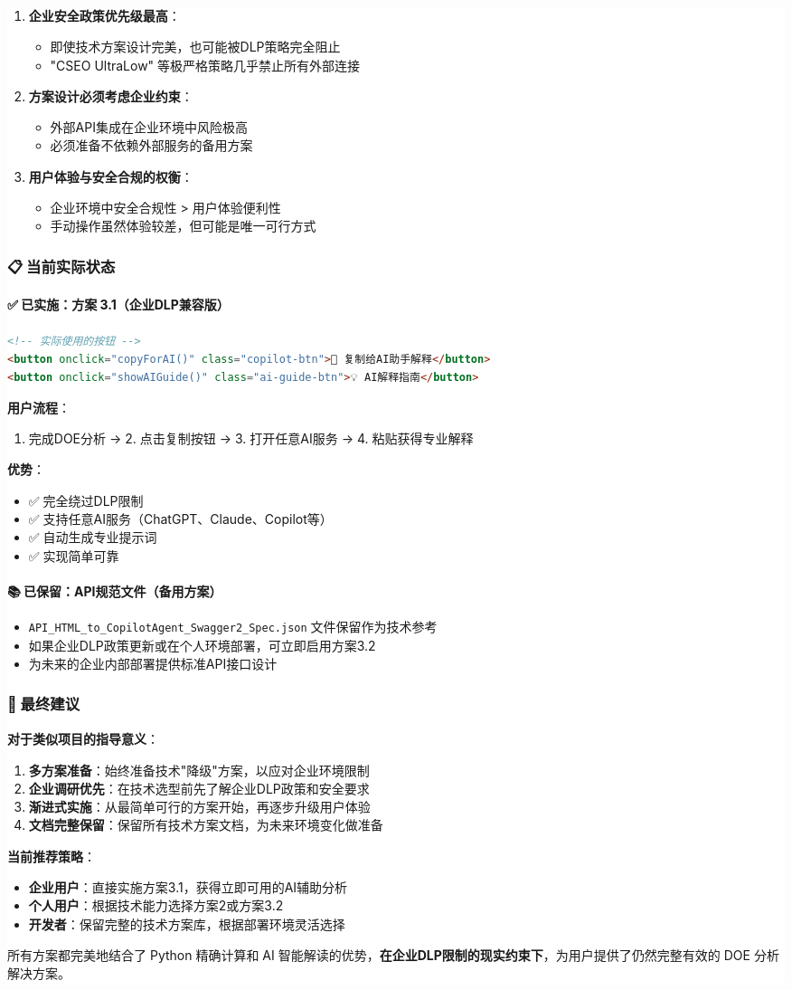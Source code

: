 1. **企业安全政策优先级最高**：
   - 即使技术方案设计完美，也可能被DLP策略完全阻止
   - "CSEO UltraLow" 等极严格策略几乎禁止所有外部连接

2. **方案设计必须考虑企业约束**：
   - 外部API集成在企业环境中风险极高
   - 必须准备不依赖外部服务的备用方案

3. **用户体验与安全合规的权衡**：
   - 企业环境中安全合规性 > 用户体验便利性
   - 手动操作虽然体验较差，但可能是唯一可行方式

### 📋 当前实际状态

#### ✅ 已实施：方案 3.1（企业DLP兼容版）
```html
<!-- 实际使用的按钮 -->
<button onclick="copyForAI()" class="copilot-btn">🤖 复制给AI助手解释</button>
<button onclick="showAIGuide()" class="ai-guide-btn">💡 AI解释指南</button>
```

**用户流程**：
1. 完成DOE分析 → 2. 点击复制按钮 → 3. 打开任意AI服务 → 4. 粘贴获得专业解释

**优势**：
- ✅ 完全绕过DLP限制
- ✅ 支持任意AI服务（ChatGPT、Claude、Copilot等）
- ✅ 自动生成专业提示词
- ✅ 实现简单可靠

#### 📚 已保留：API规范文件（备用方案）
- `API_HTML_to_CopilotAgent_Swagger2_Spec.json` 文件保留作为技术参考
- 如果企业DLP政策更新或在个人环境部署，可立即启用方案3.2
- 为未来的企业内部部署提供标准API接口设计

### 🎯 最终建议

**对于类似项目的指导意义**：

1. **多方案准备**：始终准备技术"降级"方案，以应对企业环境限制
2. **企业调研优先**：在技术选型前先了解企业DLP政策和安全要求  
3. **渐进式实施**：从最简单可行的方案开始，再逐步升级用户体验
4. **文档完整保留**：保留所有技术方案文档，为未来环境变化做准备

**当前推荐策略**：
- **企业用户**：直接实施方案3.1，获得立即可用的AI辅助分析
- **个人用户**：根据技术能力选择方案2或方案3.2
- **开发者**：保留完整的技术方案库，根据部署环境灵活选择

所有方案都完美地结合了 Python 精确计算和 AI 智能解读的优势，**在企业DLP限制的现实约束下**，为用户提供了仍然完整有效的 DOE 分析解决方案。
